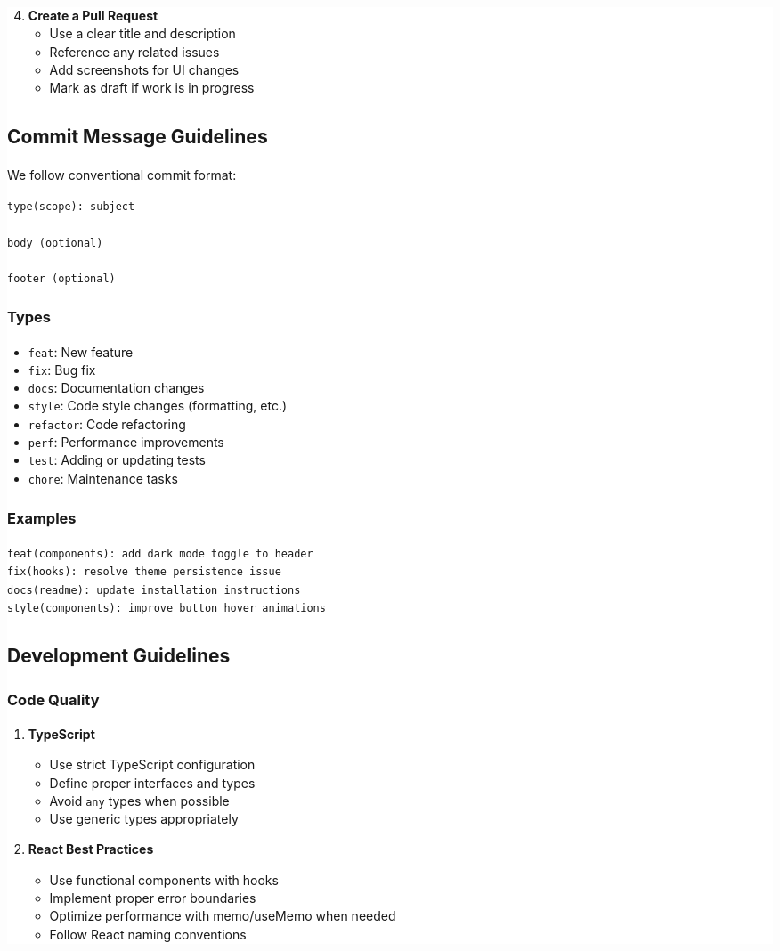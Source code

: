 4. **Create a Pull Request**
   - Use a clear title and description
   - Reference any related issues
   - Add screenshots for UI changes
   - Mark as draft if work is in progress

## Commit Message Guidelines

We follow conventional commit format:

```
type(scope): subject

body (optional)

footer (optional)
```

### Types
- `feat`: New feature
- `fix`: Bug fix
- `docs`: Documentation changes
- `style`: Code style changes (formatting, etc.)
- `refactor`: Code refactoring
- `perf`: Performance improvements
- `test`: Adding or updating tests
- `chore`: Maintenance tasks

### Examples
```
feat(components): add dark mode toggle to header
fix(hooks): resolve theme persistence issue
docs(readme): update installation instructions
style(components): improve button hover animations
```

## Development Guidelines

### Code Quality

1. **TypeScript**
   - Use strict TypeScript configuration
   - Define proper interfaces and types
   - Avoid `any` types when possible
   - Use generic types appropriately

2. **React Best Practices**
   - Use functional components with hooks
   - Implement proper error boundaries
   - Optimize performance with memo/useMemo when needed
   - Follow React naming conventions
